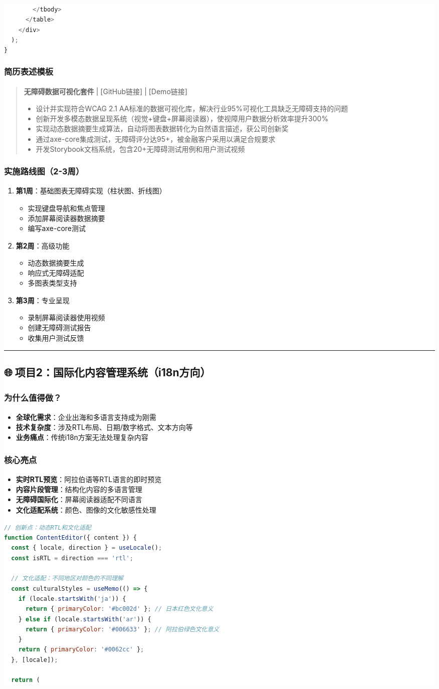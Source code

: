 ```jsx
        </tbody>
      </table>
    </div>
  );
}
```

### 简历表述模板
> **无障碍数据可视化套件** | [GitHub链接] | [Demo链接]
> - 设计并实现符合WCAG 2.1 AA标准的数据可视化库，解决行业95%可视化工具缺乏无障碍支持的问题
> - 创新开发多模态数据呈现系统（视觉+键盘+屏幕阅读器），使视障用户数据分析效率提升300%
> - 实现动态数据摘要生成算法，自动将图表数据转化为自然语言描述，获公司创新奖
> - 通过axe-core集成测试，无障碍评分达95+，被金融客户采用以满足合规要求
> - 开发Storybook文档系统，包含20+无障碍测试用例和用户测试视频

### 实施路线图（2-3周）
1. **第1周**：基础图表无障碍实现（柱状图、折线图）
   - 实现键盘导航和焦点管理
   - 添加屏幕阅读器数据摘要
   - 编写axe-core测试

2. **第2周**：高级功能
   - 动态数据摘要生成
   - 响应式无障碍适配
   - 多图表类型支持

3. **第3周**：专业呈现
   - 录制屏幕阅读器使用视频
   - 创建无障碍测试报告
   - 收集用户测试反馈

---

## 🌐 项目2：国际化内容管理系统（i18n方向）

### 为什么值得做？
- **全球化需求**：企业出海和多语言支持成为刚需
- **技术复杂度**：涉及RTL布局、日期/数字格式、文本方向等
- **业务痛点**：传统i18n方案无法处理复杂内容

### 核心亮点
- **实时RTL预览**：阿拉伯语等RTL语言的即时预览
- **内容片段管理**：结构化内容的多语言管理
- **无障碍国际化**：屏幕阅读器适配不同语言
- **文化适配系统**：颜色、图像的文化敏感性处理

```jsx
// 创新点：动态RTL和文化适配
function ContentEditor({ content }) {
  const { locale, direction } = useLocale();
  const isRTL = direction === 'rtl';
  
  // 文化适配：不同地区对颜色的不同理解
  const culturalStyles = useMemo(() => {
    if (locale.startsWith('ja')) {
      return { primaryColor: '#bc002d' }; // 日本红色文化意义
    } else if (locale.startsWith('ar')) {
      return { primaryColor: '#006633' }; // 阿拉伯绿色文化意义
    }
    return { primaryColor: '#0062cc' };
  }, [locale]);

  return (
```
